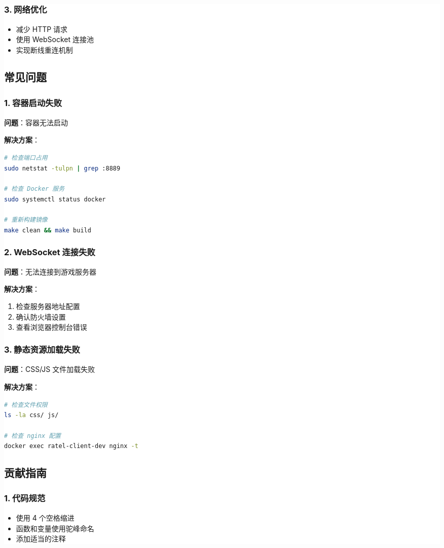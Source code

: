 ### 3. 网络优化

- 减少 HTTP 请求
- 使用 WebSocket 连接池
- 实现断线重连机制

## 常见问题

### 1. 容器启动失败

**问题**：容器无法启动

**解决方案**：

```bash
# 检查端口占用
sudo netstat -tulpn | grep :8889

# 检查 Docker 服务
sudo systemctl status docker

# 重新构建镜像
make clean && make build
```

### 2. WebSocket 连接失败

**问题**：无法连接到游戏服务器

**解决方案**：

1. 检查服务器地址配置
2. 确认防火墙设置
3. 查看浏览器控制台错误

### 3. 静态资源加载失败

**问题**：CSS/JS 文件加载失败

**解决方案**：

```bash
# 检查文件权限
ls -la css/ js/

# 检查 nginx 配置
docker exec ratel-client-dev nginx -t
```

## 贡献指南

### 1. 代码规范

- 使用 4 个空格缩进
- 函数和变量使用驼峰命名
- 添加适当的注释
